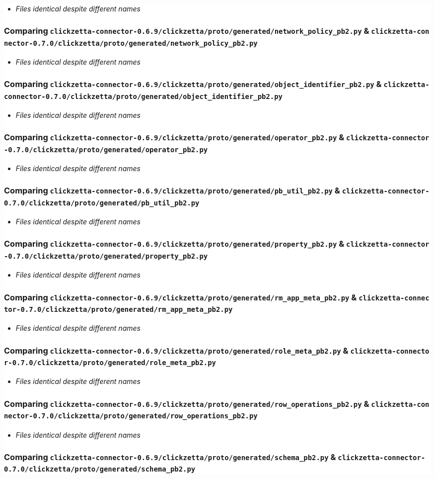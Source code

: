  * *Files identical despite different names*

### Comparing `clickzetta-connector-0.6.9/clickzetta/proto/generated/network_policy_pb2.py` & `clickzetta-connector-0.7.0/clickzetta/proto/generated/network_policy_pb2.py`

 * *Files identical despite different names*

### Comparing `clickzetta-connector-0.6.9/clickzetta/proto/generated/object_identifier_pb2.py` & `clickzetta-connector-0.7.0/clickzetta/proto/generated/object_identifier_pb2.py`

 * *Files identical despite different names*

### Comparing `clickzetta-connector-0.6.9/clickzetta/proto/generated/operator_pb2.py` & `clickzetta-connector-0.7.0/clickzetta/proto/generated/operator_pb2.py`

 * *Files identical despite different names*

### Comparing `clickzetta-connector-0.6.9/clickzetta/proto/generated/pb_util_pb2.py` & `clickzetta-connector-0.7.0/clickzetta/proto/generated/pb_util_pb2.py`

 * *Files identical despite different names*

### Comparing `clickzetta-connector-0.6.9/clickzetta/proto/generated/property_pb2.py` & `clickzetta-connector-0.7.0/clickzetta/proto/generated/property_pb2.py`

 * *Files identical despite different names*

### Comparing `clickzetta-connector-0.6.9/clickzetta/proto/generated/rm_app_meta_pb2.py` & `clickzetta-connector-0.7.0/clickzetta/proto/generated/rm_app_meta_pb2.py`

 * *Files identical despite different names*

### Comparing `clickzetta-connector-0.6.9/clickzetta/proto/generated/role_meta_pb2.py` & `clickzetta-connector-0.7.0/clickzetta/proto/generated/role_meta_pb2.py`

 * *Files identical despite different names*

### Comparing `clickzetta-connector-0.6.9/clickzetta/proto/generated/row_operations_pb2.py` & `clickzetta-connector-0.7.0/clickzetta/proto/generated/row_operations_pb2.py`

 * *Files identical despite different names*

### Comparing `clickzetta-connector-0.6.9/clickzetta/proto/generated/schema_pb2.py` & `clickzetta-connector-0.7.0/clickzetta/proto/generated/schema_pb2.py`
